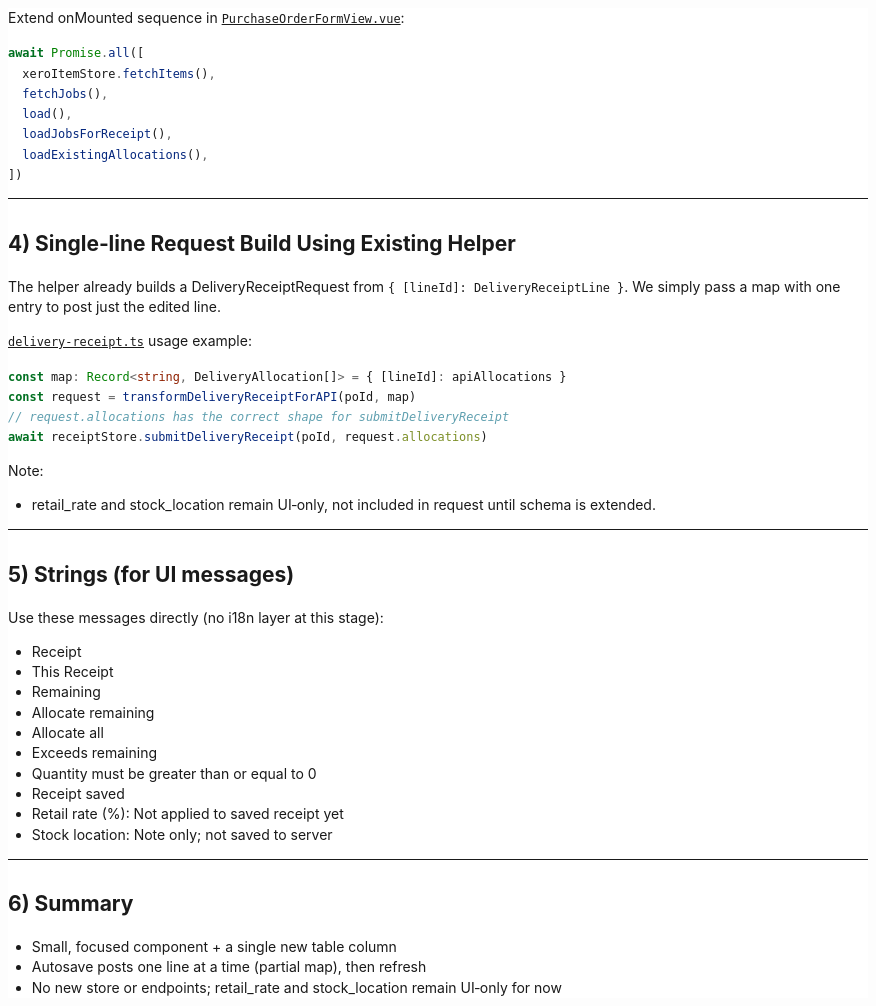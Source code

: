 Extend onMounted sequence in [`PurchaseOrderFormView.vue`](src/views/purchasing/PurchaseOrderFormView.vue:773):

```ts
await Promise.all([
  xeroItemStore.fetchItems(),
  fetchJobs(),
  load(),
  loadJobsForReceipt(),
  loadExistingAllocations(),
])
```

---

## 4) Single‑line Request Build Using Existing Helper

The helper already builds a DeliveryReceiptRequest from `{ [lineId]: DeliveryReceiptLine }`. We simply pass a map with one entry to post just the edited line.

[`delivery-receipt.ts`](src/utils/delivery-receipt.ts:22) usage example:

```ts
const map: Record<string, DeliveryAllocation[]> = { [lineId]: apiAllocations }
const request = transformDeliveryReceiptForAPI(poId, map)
// request.allocations has the correct shape for submitDeliveryReceipt
await receiptStore.submitDeliveryReceipt(poId, request.allocations)
```

Note:

- retail_rate and stock_location remain UI‑only, not included in request until schema is extended.

---

## 5) Strings (for UI messages)

Use these messages directly (no i18n layer at this stage):

- Receipt
- This Receipt
- Remaining
- Allocate remaining
- Allocate all
- Exceeds remaining
- Quantity must be greater than or equal to 0
- Receipt saved
- Retail rate (%): Not applied to saved receipt yet
- Stock location: Note only; not saved to server

---

## 6) Summary

- Small, focused component + a single new table column
- Autosave posts one line at a time (partial map), then refresh
- No new store or endpoints; retail_rate and stock_location remain UI‑only for now
